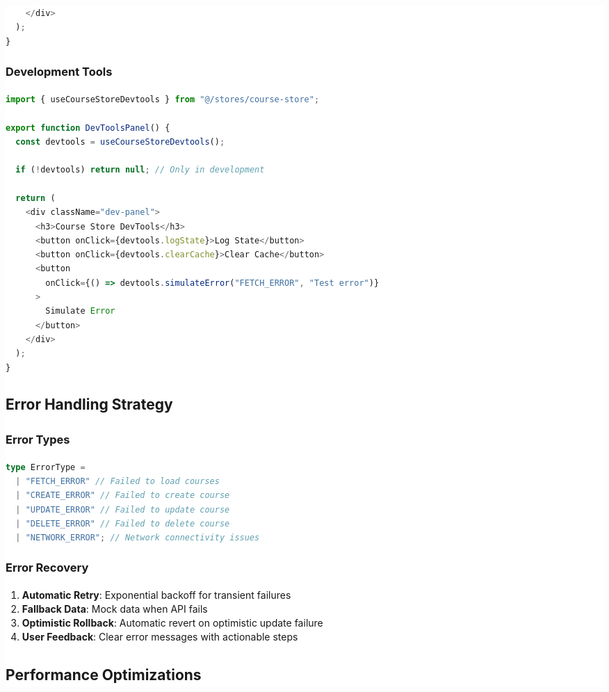 ```typescript
    </div>
  );
}
```

### Development Tools

```typescript
import { useCourseStoreDevtools } from "@/stores/course-store";

export function DevToolsPanel() {
  const devtools = useCourseStoreDevtools();

  if (!devtools) return null; // Only in development

  return (
    <div className="dev-panel">
      <h3>Course Store DevTools</h3>
      <button onClick={devtools.logState}>Log State</button>
      <button onClick={devtools.clearCache}>Clear Cache</button>
      <button
        onClick={() => devtools.simulateError("FETCH_ERROR", "Test error")}
      >
        Simulate Error
      </button>
    </div>
  );
}
```

## Error Handling Strategy

### Error Types

```typescript
type ErrorType =
  | "FETCH_ERROR" // Failed to load courses
  | "CREATE_ERROR" // Failed to create course
  | "UPDATE_ERROR" // Failed to update course
  | "DELETE_ERROR" // Failed to delete course
  | "NETWORK_ERROR"; // Network connectivity issues
```

### Error Recovery

1. **Automatic Retry**: Exponential backoff for transient failures
2. **Fallback Data**: Mock data when API fails
3. **Optimistic Rollback**: Automatic revert on optimistic update failure
4. **User Feedback**: Clear error messages with actionable steps

## Performance Optimizations
